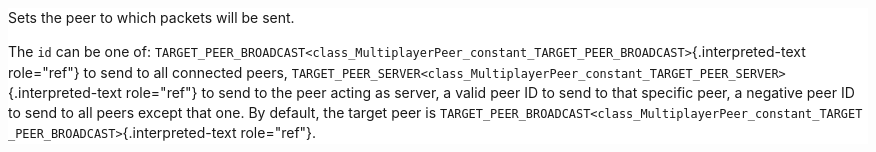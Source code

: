 Sets the peer to which packets will be sent.

The `id` can be one of:
`TARGET_PEER_BROADCAST<class_MultiplayerPeer_constant_TARGET_PEER_BROADCAST>`{.interpreted-text
role="ref"} to send to all connected peers,
`TARGET_PEER_SERVER<class_MultiplayerPeer_constant_TARGET_PEER_SERVER>`{.interpreted-text
role="ref"} to send to the peer acting as server, a valid peer ID to
send to that specific peer, a negative peer ID to send to all peers
except that one. By default, the target peer is
`TARGET_PEER_BROADCAST<class_MultiplayerPeer_constant_TARGET_PEER_BROADCAST>`{.interpreted-text
role="ref"}.
